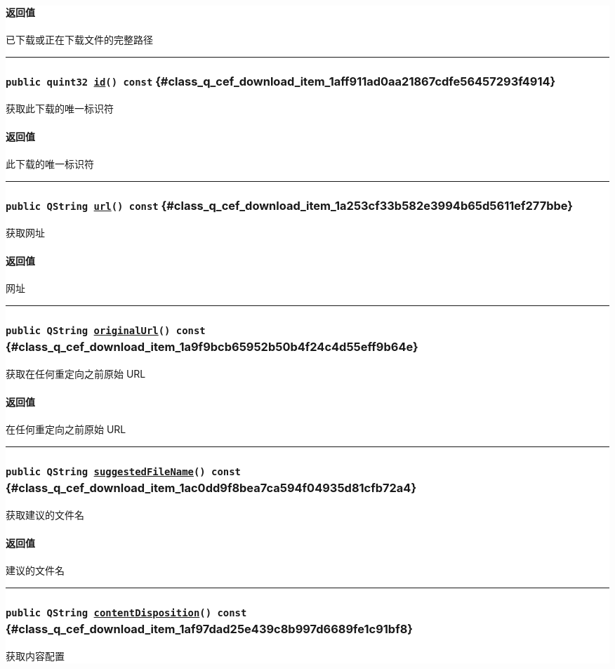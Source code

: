 #### 返回值
已下载或正在下载文件的完整路径

---
### `public quint32 `[`id`](#class_q_cef_download_item_1aff911ad0aa21867cdfe56457293f4914)`() const` {#class_q_cef_download_item_1aff911ad0aa21867cdfe56457293f4914}

获取此下载的唯一标识符

#### 返回值
此下载的唯一标识符

---
### `public QString `[`url`](#class_q_cef_download_item_1a253cf33b582e3994b65d5611ef277bbe)`() const` {#class_q_cef_download_item_1a253cf33b582e3994b65d5611ef277bbe}

获取网址

#### 返回值
网址

---
### `public QString `[`originalUrl`](#class_q_cef_download_item_1a9f9bcb65952b50b4f24c4d55eff9b64e)`() const` {#class_q_cef_download_item_1a9f9bcb65952b50b4f24c4d55eff9b64e}

获取在任何重定向之前原始 URL

#### 返回值
在任何重定向之前原始 URL

---
### `public QString `[`suggestedFileName`](#class_q_cef_download_item_1ac0dd9f8bea7ca594f04935d81cfb72a4)`() const` {#class_q_cef_download_item_1ac0dd9f8bea7ca594f04935d81cfb72a4}

获取建议的文件名

#### 返回值
建议的文件名

---
### `public QString `[`contentDisposition`](#class_q_cef_download_item_1af97dad25e439c8b997d6689fe1c91bf8)`() const` {#class_q_cef_download_item_1af97dad25e439c8b997d6689fe1c91bf8}

获取内容配置

